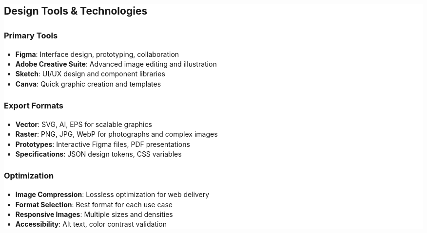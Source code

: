 ## Design Tools & Technologies

### Primary Tools
- **Figma**: Interface design, prototyping, collaboration
- **Adobe Creative Suite**: Advanced image editing and illustration
- **Sketch**: UI/UX design and component libraries
- **Canva**: Quick graphic creation and templates

### Export Formats
- **Vector**: SVG, AI, EPS for scalable graphics
- **Raster**: PNG, JPG, WebP for photographs and complex images
- **Prototypes**: Interactive Figma files, PDF presentations
- **Specifications**: JSON design tokens, CSS variables

### Optimization
- **Image Compression**: Lossless optimization for web delivery
- **Format Selection**: Best format for each use case
- **Responsive Images**: Multiple sizes and densities
- **Accessibility**: Alt text, color contrast validation